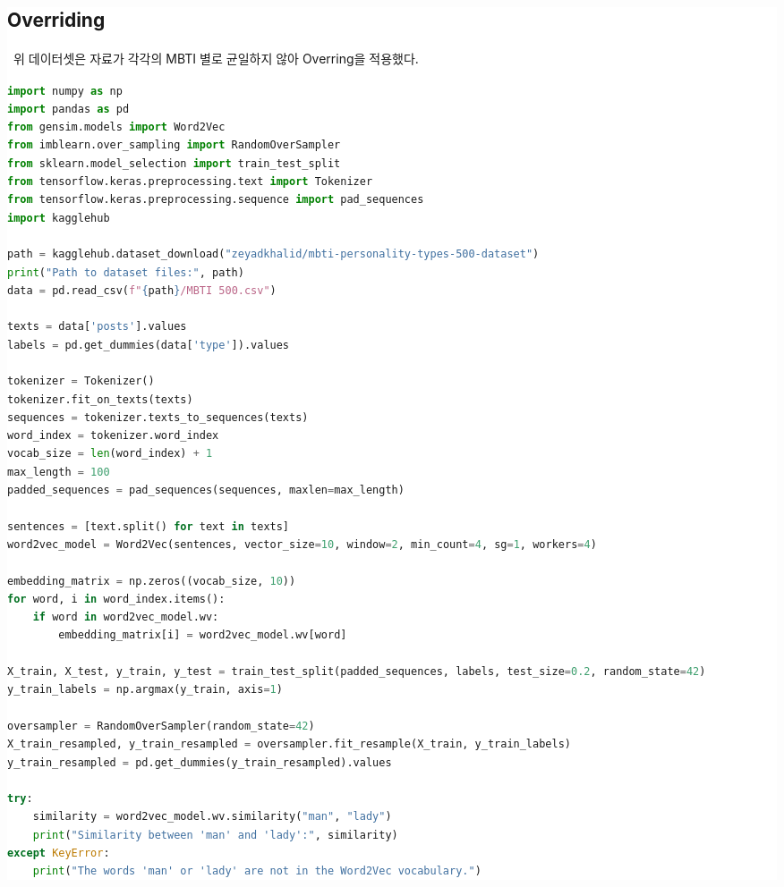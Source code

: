 Overriding
------

&ensp;위 데이터셋은 자료가 각각의 MBTI 별로 균일하지 않아 Overring을 적용했다.
```python
import numpy as np
import pandas as pd
from gensim.models import Word2Vec
from imblearn.over_sampling import RandomOverSampler
from sklearn.model_selection import train_test_split
from tensorflow.keras.preprocessing.text import Tokenizer
from tensorflow.keras.preprocessing.sequence import pad_sequences
import kagglehub

path = kagglehub.dataset_download("zeyadkhalid/mbti-personality-types-500-dataset")
print("Path to dataset files:", path)
data = pd.read_csv(f"{path}/MBTI 500.csv")

texts = data['posts'].values
labels = pd.get_dummies(data['type']).values  

tokenizer = Tokenizer()
tokenizer.fit_on_texts(texts)
sequences = tokenizer.texts_to_sequences(texts)
word_index = tokenizer.word_index
vocab_size = len(word_index) + 1
max_length = 100
padded_sequences = pad_sequences(sequences, maxlen=max_length)

sentences = [text.split() for text in texts]
word2vec_model = Word2Vec(sentences, vector_size=10, window=2, min_count=4, sg=1, workers=4)

embedding_matrix = np.zeros((vocab_size, 10))
for word, i in word_index.items():
    if word in word2vec_model.wv:
        embedding_matrix[i] = word2vec_model.wv[word]

X_train, X_test, y_train, y_test = train_test_split(padded_sequences, labels, test_size=0.2, random_state=42)
y_train_labels = np.argmax(y_train, axis=1)

oversampler = RandomOverSampler(random_state=42)
X_train_resampled, y_train_resampled = oversampler.fit_resample(X_train, y_train_labels)
y_train_resampled = pd.get_dummies(y_train_resampled).values

try:
    similarity = word2vec_model.wv.similarity("man", "lady")
    print("Similarity between 'man' and 'lady':", similarity)
except KeyError:
    print("The words 'man' or 'lady' are not in the Word2Vec vocabulary.")
```
